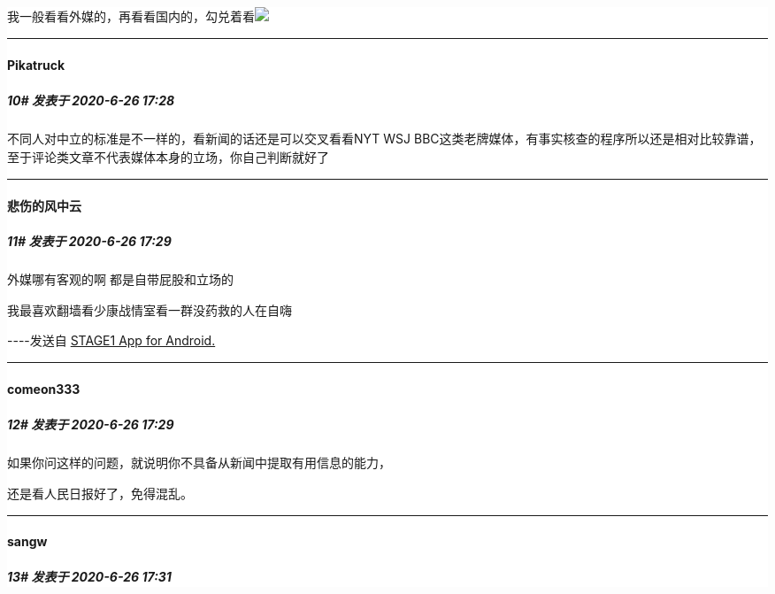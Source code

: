 


我一般看看外媒的，再看看国内的，勾兑着看<img src="https://static.saraba1st.com/image/smiley/face2017/067.png" referrerpolicy="no-referrer">







*****

####  Pikatruck  
##### 10#       发表于 2020-6-26 17:28




不同人对中立的标准是不一样的，看新闻的话还是可以交叉看看NYT WSJ BBC这类老牌媒体，有事实核查的程序所以还是相对比较靠谱，至于评论类文章不代表媒体本身的立场，你自己判断就好了







*****

####  悲伤的风中云  
##### 11#       发表于 2020-6-26 17:29




外媒哪有客观的啊 都是自带屁股和立场的

我最喜欢翻墙看少康战情室看一群没药救的人在自嗨


----发送自 [STAGE1 App for Android.](http://stage1.5j4m.com/?1.33)







*****

####  comeon333  
##### 12#       发表于 2020-6-26 17:29




如果你问这样的问题，就说明你不具备从新闻中提取有用信息的能力，

还是看人民日报好了，免得混乱。







*****

####  sangw  
##### 13#       发表于 2020-6-26 17:31

